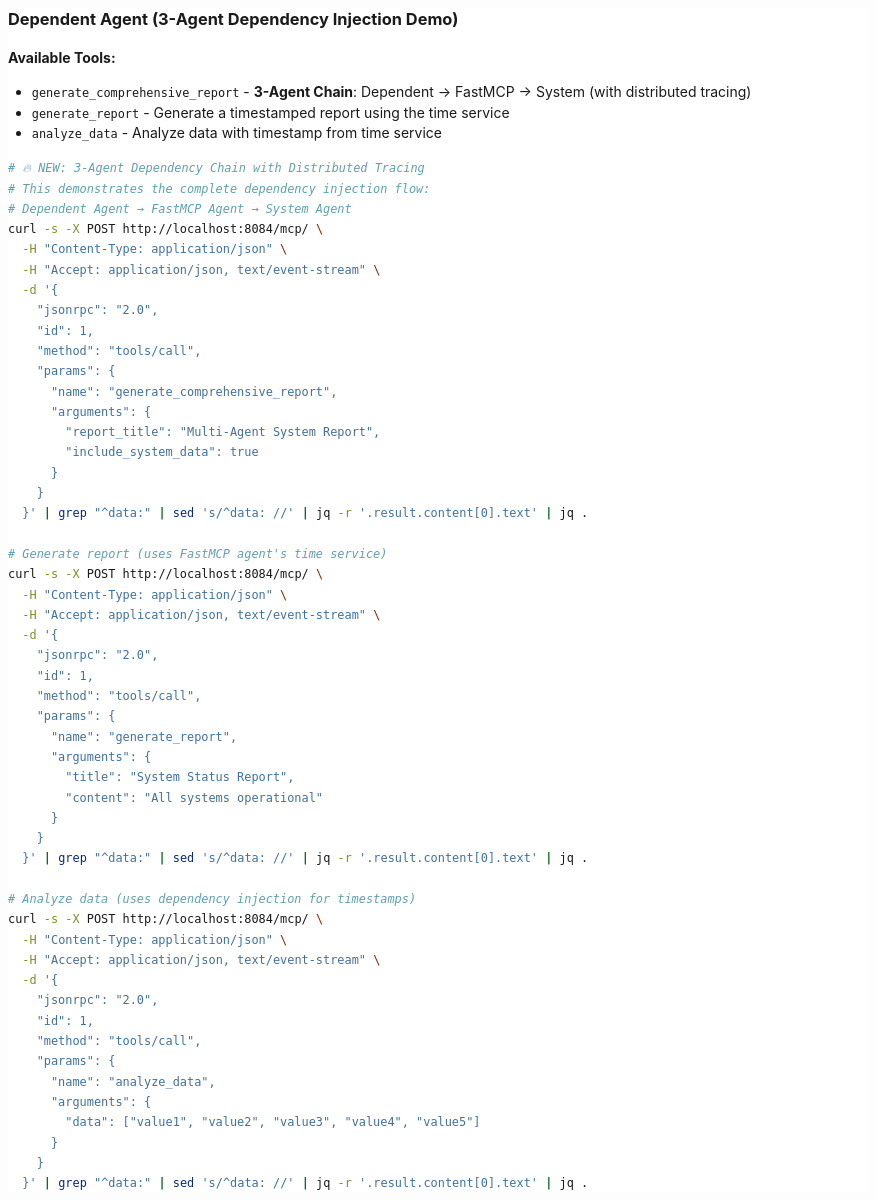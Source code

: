 ### Dependent Agent (3-Agent Dependency Injection Demo)

**Available Tools:**

- `generate_comprehensive_report` - **3-Agent Chain**: Dependent → FastMCP → System (with distributed tracing)
- `generate_report` - Generate a timestamped report using the time service
- `analyze_data` - Analyze data with timestamp from time service

```bash
# 🔥 NEW: 3-Agent Dependency Chain with Distributed Tracing
# This demonstrates the complete dependency injection flow:
# Dependent Agent → FastMCP Agent → System Agent
curl -s -X POST http://localhost:8084/mcp/ \
  -H "Content-Type: application/json" \
  -H "Accept: application/json, text/event-stream" \
  -d '{
    "jsonrpc": "2.0",
    "id": 1,
    "method": "tools/call",
    "params": {
      "name": "generate_comprehensive_report",
      "arguments": {
        "report_title": "Multi-Agent System Report",
        "include_system_data": true
      }
    }
  }' | grep "^data:" | sed 's/^data: //' | jq -r '.result.content[0].text' | jq .

# Generate report (uses FastMCP agent's time service)
curl -s -X POST http://localhost:8084/mcp/ \
  -H "Content-Type: application/json" \
  -H "Accept: application/json, text/event-stream" \
  -d '{
    "jsonrpc": "2.0",
    "id": 1,
    "method": "tools/call",
    "params": {
      "name": "generate_report",
      "arguments": {
        "title": "System Status Report",
        "content": "All systems operational"
      }
    }
  }' | grep "^data:" | sed 's/^data: //' | jq -r '.result.content[0].text' | jq .

# Analyze data (uses dependency injection for timestamps)
curl -s -X POST http://localhost:8084/mcp/ \
  -H "Content-Type: application/json" \
  -H "Accept: application/json, text/event-stream" \
  -d '{
    "jsonrpc": "2.0",
    "id": 1,
    "method": "tools/call",
    "params": {
      "name": "analyze_data",
      "arguments": {
        "data": ["value1", "value2", "value3", "value4", "value5"]
      }
    }
  }' | grep "^data:" | sed 's/^data: //' | jq -r '.result.content[0].text' | jq .
```
